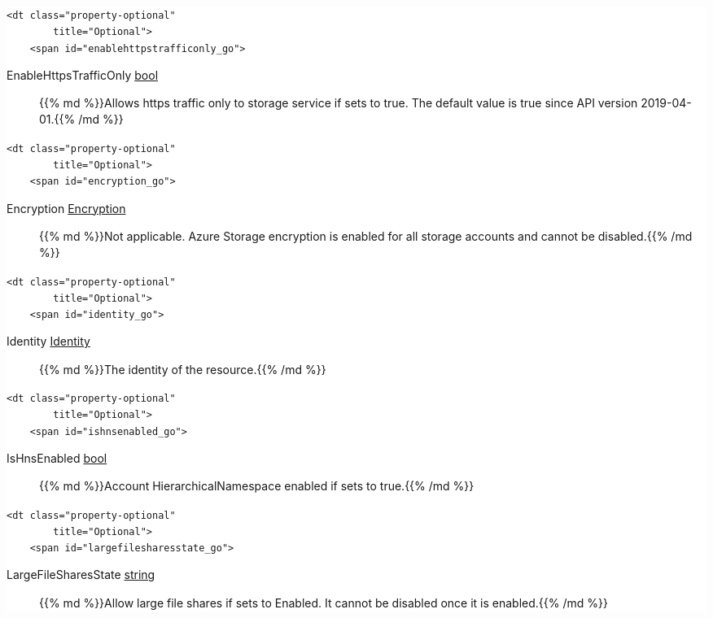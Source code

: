    <dt class="property-optional"
            title="Optional">
        <span id="enablehttpstrafficonly_go">
<a href="#enablehttpstrafficonly_go" style="color: inherit; text-decoration: inherit;">Enable<wbr>Https<wbr>Traffic<wbr>Only</a>
</span> 
        <span class="property-indicator"></span>
        <span class="property-type"><a href="https://golang.org/pkg/builtin/#boolean">bool</a></span>
    </dt>
    <dd>{{% md %}}Allows https traffic only to storage service if sets to true. The default value is true since API version 2019-04-01.{{% /md %}}</dd>

    <dt class="property-optional"
            title="Optional">
        <span id="encryption_go">
<a href="#encryption_go" style="color: inherit; text-decoration: inherit;">Encryption</a>
</span> 
        <span class="property-indicator"></span>
        <span class="property-type"><a href="#encryption">Encryption</a></span>
    </dt>
    <dd>{{% md %}}Not applicable. Azure Storage encryption is enabled for all storage accounts and cannot be disabled.{{% /md %}}</dd>

    <dt class="property-optional"
            title="Optional">
        <span id="identity_go">
<a href="#identity_go" style="color: inherit; text-decoration: inherit;">Identity</a>
</span> 
        <span class="property-indicator"></span>
        <span class="property-type"><a href="#identity">Identity</a></span>
    </dt>
    <dd>{{% md %}}The identity of the resource.{{% /md %}}</dd>

    <dt class="property-optional"
            title="Optional">
        <span id="ishnsenabled_go">
<a href="#ishnsenabled_go" style="color: inherit; text-decoration: inherit;">Is<wbr>Hns<wbr>Enabled</a>
</span> 
        <span class="property-indicator"></span>
        <span class="property-type"><a href="https://golang.org/pkg/builtin/#boolean">bool</a></span>
    </dt>
    <dd>{{% md %}}Account HierarchicalNamespace enabled if sets to true.{{% /md %}}</dd>

    <dt class="property-optional"
            title="Optional">
        <span id="largefilesharesstate_go">
<a href="#largefilesharesstate_go" style="color: inherit; text-decoration: inherit;">Large<wbr>File<wbr>Shares<wbr>State</a>
</span> 
        <span class="property-indicator"></span>
        <span class="property-type"><a href="https://golang.org/pkg/builtin/#string">string</a></span>
    </dt>
    <dd>{{% md %}}Allow large file shares if sets to Enabled. It cannot be disabled once it is enabled.{{% /md %}}</dd>
